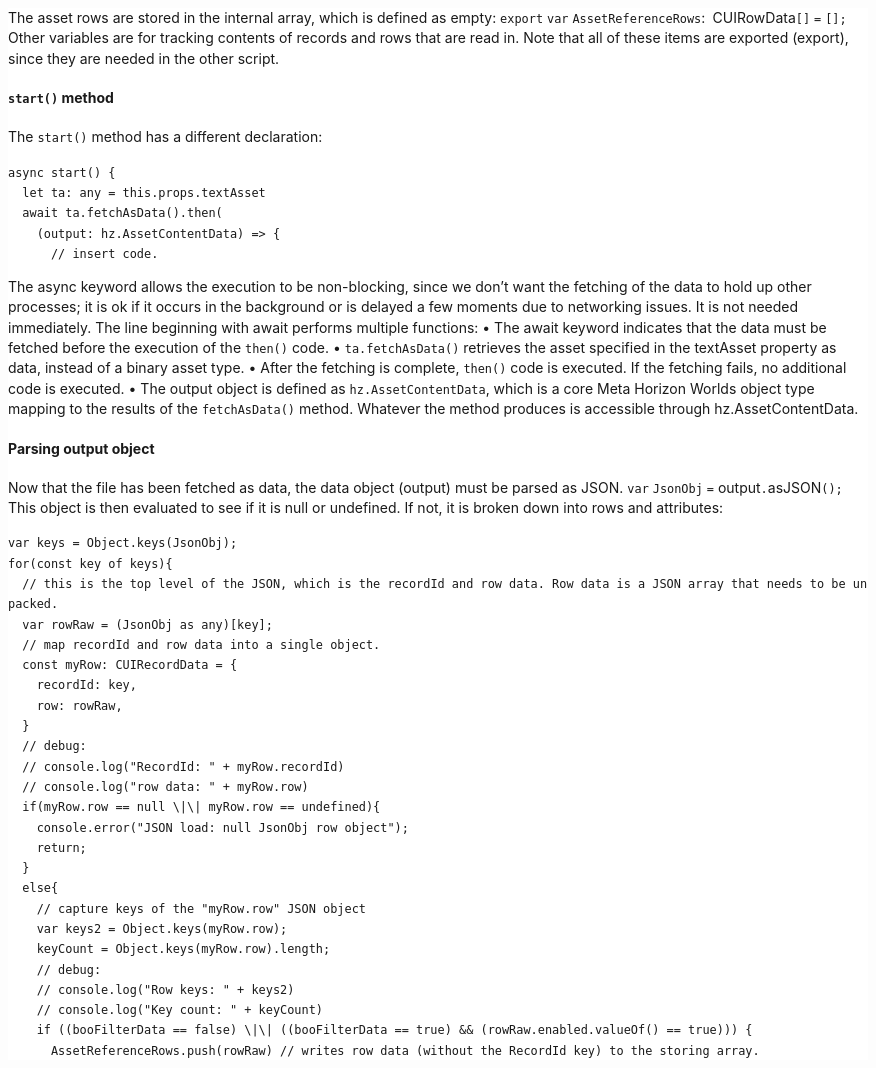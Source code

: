  The asset rows are stored in the internal array, which is defined as empty:  `export` `var` `AssetReferenceRows`:` `CUIRowData`[]` `=` `[];` Other variables are for tracking contents of records and rows that are read in. Note that all of these items are exported (export), since they are needed in the
other script.

#### `start()` method

 The `start()` method has a different declaration:  
```
async start() {
  let ta: any = this.props.textAsset
  await ta.fetchAsData().then(
    (output: hz.AssetContentData) => {
      // insert code.
```
 The async keyword allows the execution to be non-blocking, since we don’t want
the fetching of the data to hold up other processes; it is ok if it occurs in the
background or is delayed a few moments due to networking issues. It is not
needed immediately. The line beginning with await performs multiple functions:
• The await keyword indicates that the data must be fetched before the execution
of the `then()` code.
• `ta.fetchAsData()` retrieves the asset specified in the textAsset property as data, instead of a
binary asset type.
• After the fetching is complete, `then()` code is executed. If the fetching fails, no additional code is executed.
  • The output object is defined as `hz.AssetContentData`, which is a core Meta Horizon Worlds object type mapping to the results of the `fetchAsData()` method. Whatever the method produces is accessible through hz.AssetContentData.

#### Parsing output object

 Now that the file has been fetched as data, the data object (output) must be
parsed as JSON.  `var` `JsonObj` `=` output`.`asJSON`();` This object is then evaluated to see if it is null or undefined. If not, it is
broken down into rows and attributes:  
```
var keys = Object.keys(JsonObj);
for(const key of keys){
  // this is the top level of the JSON, which is the recordId and row data. Row data is a JSON array that needs to be unpacked.
  var rowRaw = (JsonObj as any)[key];
  // map recordId and row data into a single object.
  const myRow: CUIRecordData = {
    recordId: key,
    row: rowRaw,
  }
  // debug:
  // console.log("RecordId: " + myRow.recordId)
  // console.log("row data: " + myRow.row)
  if(myRow.row == null \|\| myRow.row == undefined){
    console.error("JSON load: null JsonObj row object");
    return;
  }
  else{
    // capture keys of the "myRow.row" JSON object
    var keys2 = Object.keys(myRow.row);
    keyCount = Object.keys(myRow.row).length;
    // debug:
    // console.log("Row keys: " + keys2)
    // console.log("Key count: " + keyCount)
    if ((booFilterData == false) \|\| ((booFilterData == true) && (rowRaw.enabled.valueOf() == true))) {
      AssetReferenceRows.push(rowRaw) // writes row data (without the RecordId key) to the storing array.
```